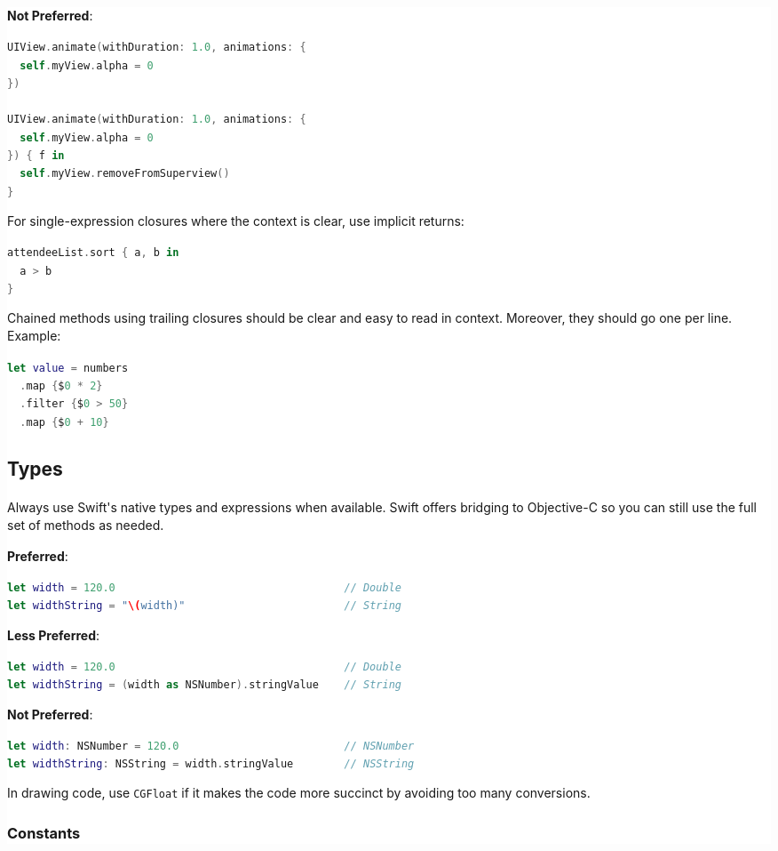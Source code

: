**Not Preferred**:
```swift
UIView.animate(withDuration: 1.0, animations: {
  self.myView.alpha = 0
})

UIView.animate(withDuration: 1.0, animations: {
  self.myView.alpha = 0
}) { f in
  self.myView.removeFromSuperview()
}
```

For single-expression closures where the context is clear, use implicit returns:

```swift
attendeeList.sort { a, b in
  a > b
}
```

Chained methods using trailing closures should be clear and easy to read in context. Moreover, they should go one per line. Example:

```swift
let value = numbers
  .map {$0 * 2}
  .filter {$0 > 50}
  .map {$0 + 10}
```

## Types

Always use Swift's native types and expressions when available. Swift offers bridging to Objective-C so you can still use the full set of methods as needed.

**Preferred**:
```swift
let width = 120.0                                    // Double
let widthString = "\(width)"                         // String
```

**Less Preferred**:
```swift
let width = 120.0                                    // Double
let widthString = (width as NSNumber).stringValue    // String
```

**Not Preferred**:
```swift
let width: NSNumber = 120.0                          // NSNumber
let widthString: NSString = width.stringValue        // NSString
```

In drawing code, use `CGFloat` if it makes the code more succinct by avoiding too many conversions.

### Constants

